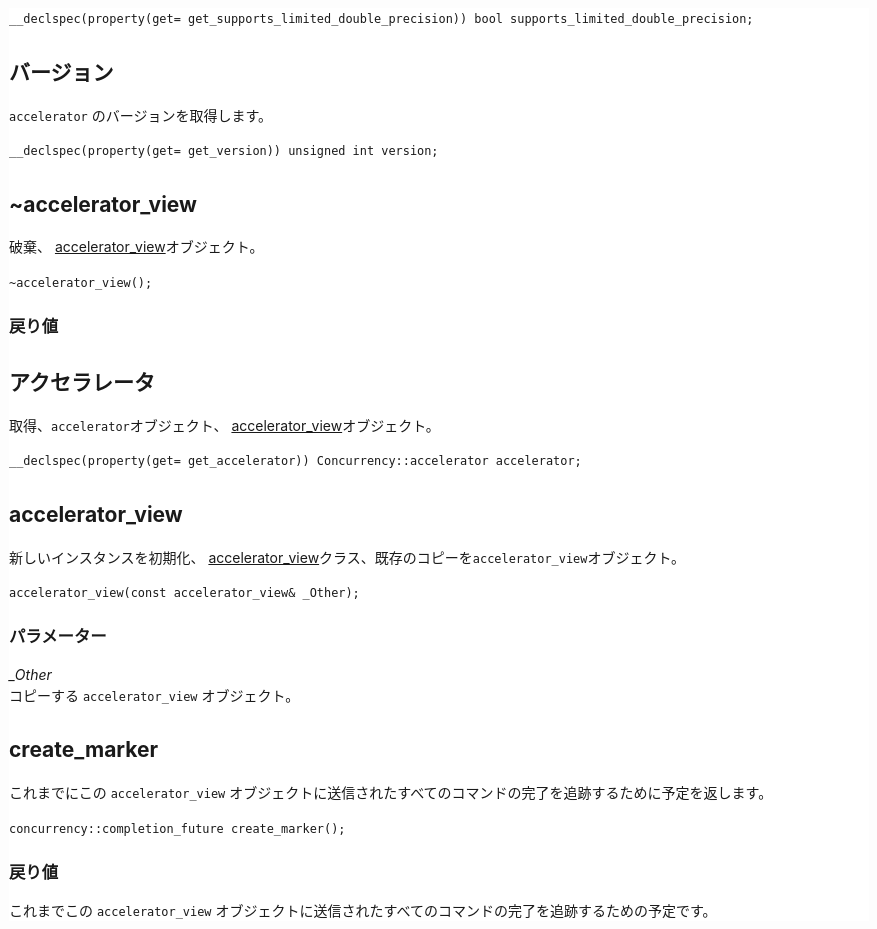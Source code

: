 ```
__declspec(property(get= get_supports_limited_double_precision)) bool supports_limited_double_precision;
```

##  <a name="version"></a> バージョン

`accelerator` のバージョンを取得します。

```
__declspec(property(get= get_version)) unsigned int version;
```

##  <a name="dtor"></a> </a> ~accelerator_view

破棄、 [accelerator_view](accelerator-view-class.md)オブジェクト。

```
~accelerator_view();
```

### <a name="return-value"></a>戻り値

##  <a name="accelerator"></a> アクセラレータ

取得、`accelerator`オブジェクト、 [accelerator_view](accelerator-view-class.md)オブジェクト。

```
__declspec(property(get= get_accelerator)) Concurrency::accelerator accelerator;
```

##  <a name="ctor"></a> accelerator_view

新しいインスタンスを初期化、 [accelerator_view](accelerator-view-class.md)クラス、既存のコピーを`accelerator_view`オブジェクト。

```
accelerator_view(const accelerator_view& _Other);
```

### <a name="parameters"></a>パラメーター

*_Other*<br/>
コピーする `accelerator_view` オブジェクト。

##  <a name="create_marker"></a> create_marker

これまでにこの `accelerator_view` オブジェクトに送信されたすべてのコマンドの完了を追跡するために予定を返します。

```
concurrency::completion_future create_marker();
```

### <a name="return-value"></a>戻り値

これまでこの `accelerator_view` オブジェクトに送信されたすべてのコマンドの完了を追跡するための予定です。

